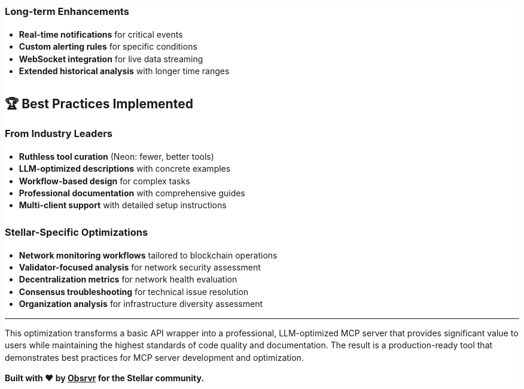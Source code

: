 ### Long-term Enhancements
- **Real-time notifications** for critical events
- **Custom alerting rules** for specific conditions
- **WebSocket integration** for live data streaming
- **Extended historical analysis** with longer time ranges

## 🏆 Best Practices Implemented

### From Industry Leaders
- **Ruthless tool curation** (Neon: fewer, better tools)
- **LLM-optimized descriptions** with concrete examples
- **Workflow-based design** for complex tasks
- **Professional documentation** with comprehensive guides
- **Multi-client support** with detailed setup instructions

### Stellar-Specific Optimizations
- **Network monitoring workflows** tailored to blockchain operations
- **Validator-focused analysis** for network security assessment
- **Decentralization metrics** for network health evaluation
- **Consensus troubleshooting** for technical issue resolution
- **Organization analysis** for infrastructure diversity assessment

---

This optimization transforms a basic API wrapper into a professional, LLM-optimized MCP server that provides significant value to users while maintaining the highest standards of code quality and documentation. The result is a production-ready tool that demonstrates best practices for MCP server development and optimization.

**Built with ❤️ by [Obsrvr](https://withobsrvr.com) for the Stellar community.**